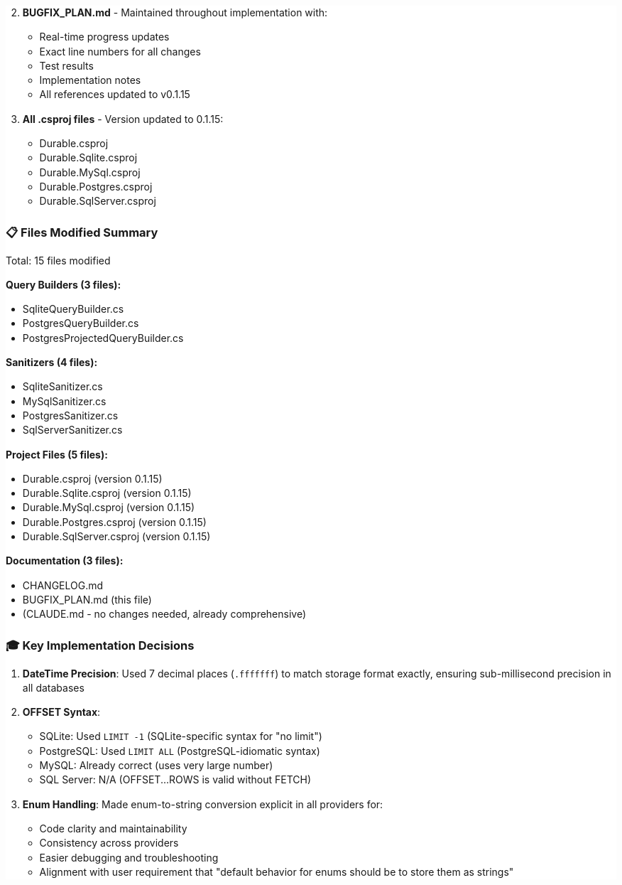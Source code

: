2. **BUGFIX_PLAN.md** - Maintained throughout implementation with:
   - Real-time progress updates
   - Exact line numbers for all changes
   - Test results
   - Implementation notes
   - All references updated to v0.1.15

3. **All .csproj files** - Version updated to 0.1.15:
   - Durable.csproj
   - Durable.Sqlite.csproj
   - Durable.MySql.csproj
   - Durable.Postgres.csproj
   - Durable.SqlServer.csproj

### 📋 Files Modified Summary

Total: 15 files modified

**Query Builders (3 files):**
- SqliteQueryBuilder.cs
- PostgresQueryBuilder.cs
- PostgresProjectedQueryBuilder.cs

**Sanitizers (4 files):**
- SqliteSanitizer.cs
- MySqlSanitizer.cs
- PostgresSanitizer.cs
- SqlServerSanitizer.cs

**Project Files (5 files):**
- Durable.csproj (version 0.1.15)
- Durable.Sqlite.csproj (version 0.1.15)
- Durable.MySql.csproj (version 0.1.15)
- Durable.Postgres.csproj (version 0.1.15)
- Durable.SqlServer.csproj (version 0.1.15)

**Documentation (3 files):**
- CHANGELOG.md
- BUGFIX_PLAN.md (this file)
- (CLAUDE.md - no changes needed, already comprehensive)

### 🎓 Key Implementation Decisions

1. **DateTime Precision**: Used 7 decimal places (`.fffffff`) to match storage format exactly, ensuring sub-millisecond precision in all databases

2. **OFFSET Syntax**:
   - SQLite: Used `LIMIT -1` (SQLite-specific syntax for "no limit")
   - PostgreSQL: Used `LIMIT ALL` (PostgreSQL-idiomatic syntax)
   - MySQL: Already correct (uses very large number)
   - SQL Server: N/A (OFFSET...ROWS is valid without FETCH)

3. **Enum Handling**: Made enum-to-string conversion explicit in all providers for:
   - Code clarity and maintainability
   - Consistency across providers
   - Easier debugging and troubleshooting
   - Alignment with user requirement that "default behavior for enums should be to store them as strings"
